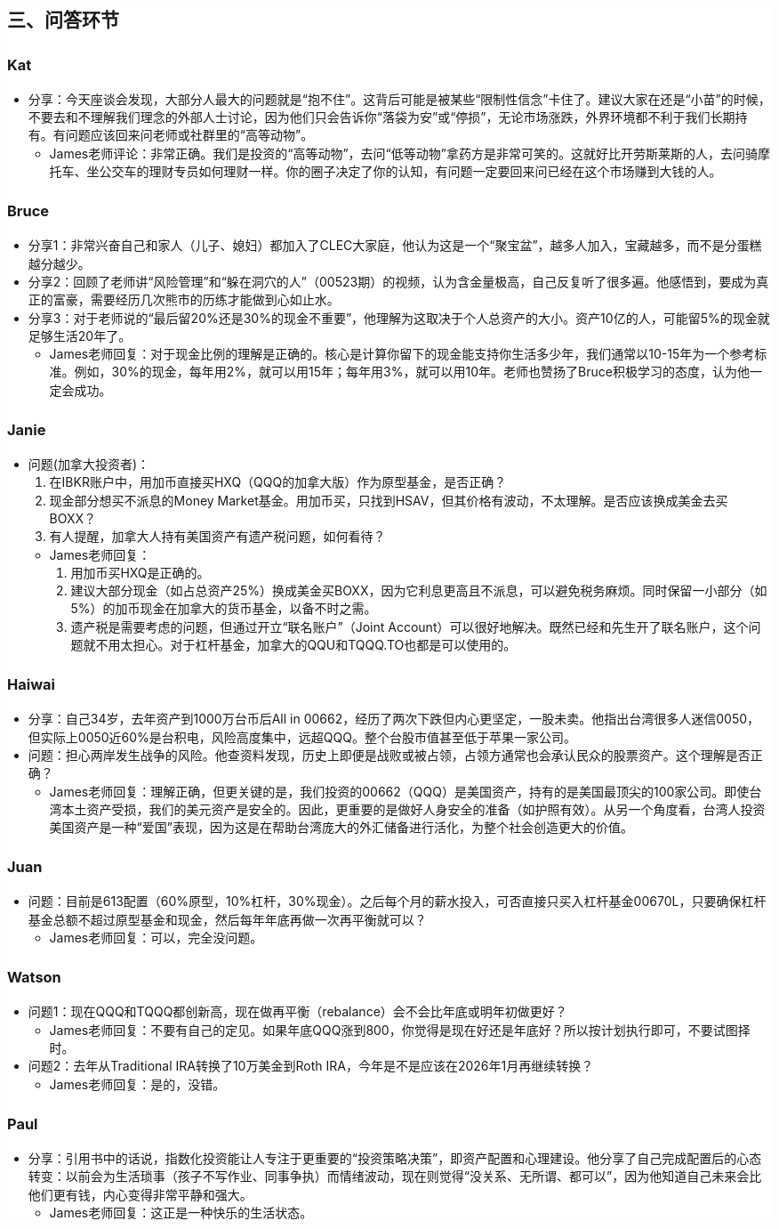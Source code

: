 ## 三、问答环节
### Kat
 - 分享：今天座谈会发现，大部分人最大的问题就是“抱不住”。这背后可能是被某些“限制性信念”卡住了。建议大家在还是“小苗”的时候，不要去和不理解我们理念的外部人士讨论，因为他们只会告诉你“落袋为安”或“停损”，无论市场涨跌，外界环境都不利于我们长期持有。有问题应该回来问老师或社群里的“高等动物”。
   - James老师评论：非常正确。我们是投资的“高等动物”，去问“低等动物”拿药方是非常可笑的。这就好比开劳斯莱斯的人，去问骑摩托车、坐公交车的理财专员如何理财一样。你的圈子决定了你的认知，有问题一定要回来问已经在这个市场赚到大钱的人。

### Bruce
 - 分享1：非常兴奋自己和家人（儿子、媳妇）都加入了CLEC大家庭，他认为这是一个“聚宝盆”，越多人加入，宝藏越多，而不是分蛋糕越分越少。
 - 分享2：回顾了老师讲“风险管理”和“躲在洞穴的人”（00523期）的视频，认为含金量极高，自己反复听了很多遍。他感悟到，要成为真正的富豪，需要经历几次熊市的历练才能做到心如止水。
 - 分享3：对于老师说的“最后留20%还是30%的现金不重要”，他理解为这取决于个人总资产的大小。资产10亿的人，可能留5%的现金就足够生活20年了。
   - James老师回复：对于现金比例的理解是正确的。核心是计算你留下的现金能支持你生活多少年，我们通常以10-15年为一个参考标准。例如，30%的现金，每年用2%，就可以用15年；每年用3%，就可以用10年。老师也赞扬了Bruce积极学习的态度，认为他一定会成功。

### Janie
 - 问题(加拿大投资者)：
   1. 在IBKR账户中，用加币直接买HXQ（QQQ的加拿大版）作为原型基金，是否正确？
   2. 现金部分想买不派息的Money Market基金。用加币买，只找到HSAV，但其价格有波动，不太理解。是否应该换成美金去买BOXX？
   3. 有人提醒，加拿大人持有美国资产有遗产税问题，如何看待？
   - James老师回复：
     1. 用加币买HXQ是正确的。
     2. 建议大部分现金（如占总资产25%）换成美金买BOXX，因为它利息更高且不派息，可以避免税务麻烦。同时保留一小部分（如5%）的加币现金在加拿大的货币基金，以备不时之需。
     3. 遗产税是需要考虑的问题，但通过开立“联名账户”（Joint Account）可以很好地解决。既然已经和先生开了联名账户，这个问题就不用太担心。对于杠杆基金，加拿大的QQU和TQQQ.TO也都是可以使用的。

### Haiwai
 - 分享：自己34岁，去年资产到1000万台币后All in 00662，经历了两次下跌但内心更坚定，一股未卖。他指出台湾很多人迷信0050，但实际上0050近60%是台积电，风险高度集中，远超QQQ。整个台股市值甚至低于苹果一家公司。
 - 问题：担心两岸发生战争的风险。他查资料发现，历史上即便是战败或被占领，占领方通常也会承认民众的股票资产。这个理解是否正确？
   - James老师回复：理解正确，但更关键的是，我们投资的00662（QQQ）是美国资产，持有的是美国最顶尖的100家公司。即使台湾本土资产受损，我们的美元资产是安全的。因此，更重要的是做好人身安全的准备（如护照有效）。从另一个角度看，台湾人投资美国资产是一种“爱国”表现，因为这是在帮助台湾庞大的外汇储备进行活化，为整个社会创造更大的价值。

### Juan
 - 问题：目前是613配置（60%原型，10%杠杆，30%现金）。之后每个月的薪水投入，可否直接只买入杠杆基金00670L，只要确保杠杆基金总额不超过原型基金和现金，然后每年年底再做一次再平衡就可以？
   - James老师回复：可以，完全没问题。

### Watson
 - 问题1：现在QQQ和TQQQ都创新高，现在做再平衡（rebalance）会不会比年底或明年初做更好？
   - James老师回复：不要有自己的定见。如果年底QQQ涨到800，你觉得是现在好还是年底好？所以按计划执行即可，不要试图择时。
 - 问题2：去年从Traditional IRA转换了10万美金到Roth IRA，今年是不是应该在2026年1月再继续转换？
   - James老师回复：是的，没错。

### Paul
 - 分享：引用书中的话说，指数化投资能让人专注于更重要的“投资策略决策”，即资产配置和心理建设。他分享了自己完成配置后的心态转变：以前会为生活琐事（孩子不写作业、同事争执）而情绪波动，现在则觉得“没关系、无所谓、都可以”，因为他知道自己未来会比他们更有钱，内心变得非常平静和强大。
   - James老师回复：这正是一种快乐的生活状态。
